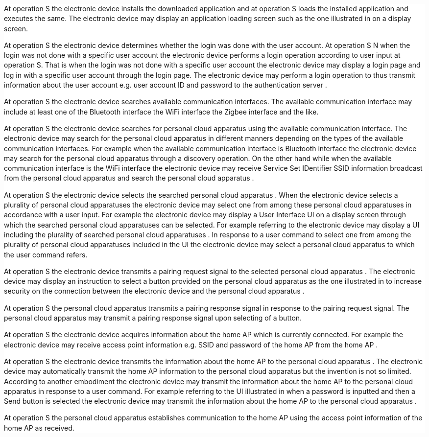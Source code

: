 At operation S the electronic device installs the downloaded application and at operation S loads the installed application and executes the same. The electronic device may display an application loading screen such as the one illustrated in on a display screen.

At operation S the electronic device determines whether the login was done with the user account. At operation S N when the login was not done with a specific user account the electronic device performs a login operation according to user input at operation S. That is when the login was not done with a specific user account the electronic device may display a login page and log in with a specific user account through the login page. The electronic device may perform a login operation to thus transmit information about the user account e.g. user account ID and password to the authentication server .

At operation S the electronic device searches available communication interfaces. The available communication interface may include at least one of the Bluetooth interface the WiFi interface the Zigbee interface and the like.

At operation S the electronic device searches for personal cloud apparatus using the available communication interface. The electronic device may search for the personal cloud apparatus in different manners depending on the types of the available communication interfaces. For example when the available communication interface is Bluetooth interface the electronic device may search for the personal cloud apparatus through a discovery operation. On the other hand while when the available communication interface is the WiFi interface the electronic device may receive Service Set IDentifier SSID information broadcast from the personal cloud apparatus and search the personal cloud apparatus .

At operation S the electronic device selects the searched personal cloud apparatus . When the electronic device selects a plurality of personal cloud apparatuses the electronic device may select one from among these personal cloud apparatuses in accordance with a user input. For example the electronic device may display a User Interface UI on a display screen through which the searched personal cloud apparatuses can be selected. For example referring to the electronic device may display a UI including the plurality of searched personal cloud apparatuses . In response to a user command to select one from among the plurality of personal cloud apparatuses included in the UI the electronic device may select a personal cloud apparatus to which the user command refers.

At operation S the electronic device transmits a pairing request signal to the selected personal cloud apparatus . The electronic device may display an instruction to select a button provided on the personal cloud apparatus as the one illustrated in to increase security on the connection between the electronic device and the personal cloud apparatus .

At operation S the personal cloud apparatus transmits a pairing response signal in response to the pairing request signal. The personal cloud apparatus may transmit a pairing response signal upon selecting of a button.

At operation S the electronic device acquires information about the home AP which is currently connected. For example the electronic device may receive access point information e.g. SSID and password of the home AP from the home AP .

At operation S the electronic device transmits the information about the home AP to the personal cloud apparatus . The electronic device may automatically transmit the home AP information to the personal cloud apparatus but the invention is not so limited. According to another embodiment the electronic device may transmit the information about the home AP to the personal cloud apparatus in response to a user command. For example referring to the UI illustrated in when a password is inputted and then a Send button is selected the electronic device may transmit the information about the home AP to the personal cloud apparatus .

At operation S the personal cloud apparatus establishes communication to the home AP using the access point information of the home AP as received.
